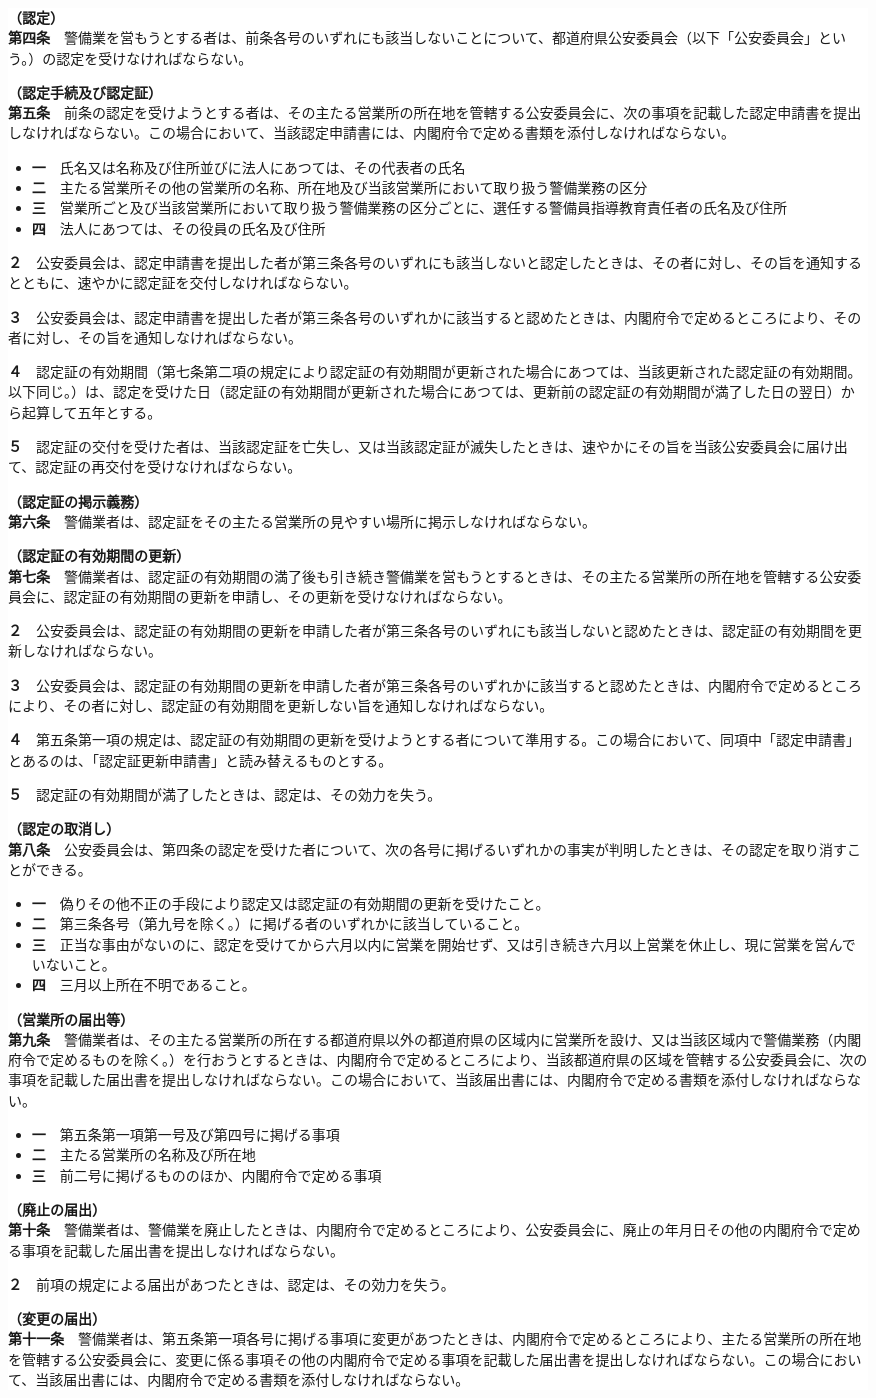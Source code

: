 **（認定）**  
**第四条**　警備業を営もうとする者は、前条各号のいずれにも該当しないことについて、都道府県公安委員会（以下「公安委員会」という。）の認定を受けなければならない。  
  
**（認定手続及び認定証）**  
**第五条**　前条の認定を受けようとする者は、その主たる営業所の所在地を管轄する公安委員会に、次の事項を記載した認定申請書を提出しなければならない。この場合において、当該認定申請書には、内閣府令で定める書類を添付しなければならない。  
* **一**　氏名又は名称及び住所並びに法人にあつては、その代表者の氏名  
* **二**　主たる営業所その他の営業所の名称、所在地及び当該営業所において取り扱う警備業務の区分  
* **三**　営業所ごと及び当該営業所において取り扱う警備業務の区分ごとに、選任する警備員指導教育責任者の氏名及び住所  
* **四**　法人にあつては、その役員の氏名及び住所  
  
**２**　公安委員会は、認定申請書を提出した者が第三条各号のいずれにも該当しないと認定したときは、その者に対し、その旨を通知するとともに、速やかに認定証を交付しなければならない。  
  
**３**　公安委員会は、認定申請書を提出した者が第三条各号のいずれかに該当すると認めたときは、内閣府令で定めるところにより、その者に対し、その旨を通知しなければならない。  
  
**４**　認定証の有効期間（第七条第二項の規定により認定証の有効期間が更新された場合にあつては、当該更新された認定証の有効期間。以下同じ。）は、認定を受けた日（認定証の有効期間が更新された場合にあつては、更新前の認定証の有効期間が満了した日の翌日）から起算して五年とする。  
  
**５**　認定証の交付を受けた者は、当該認定証を亡失し、又は当該認定証が滅失したときは、速やかにその旨を当該公安委員会に届け出て、認定証の再交付を受けなければならない。  
  
**（認定証の掲示義務）**  
**第六条**　警備業者は、認定証をその主たる営業所の見やすい場所に掲示しなければならない。  
  
**（認定証の有効期間の更新）**  
**第七条**　警備業者は、認定証の有効期間の満了後も引き続き警備業を営もうとするときは、その主たる営業所の所在地を管轄する公安委員会に、認定証の有効期間の更新を申請し、その更新を受けなければならない。  
  
**２**　公安委員会は、認定証の有効期間の更新を申請した者が第三条各号のいずれにも該当しないと認めたときは、認定証の有効期間を更新しなければならない。  
  
**３**　公安委員会は、認定証の有効期間の更新を申請した者が第三条各号のいずれかに該当すると認めたときは、内閣府令で定めるところにより、その者に対し、認定証の有効期間を更新しない旨を通知しなければならない。  
  
**４**　第五条第一項の規定は、認定証の有効期間の更新を受けようとする者について準用する。この場合において、同項中「認定申請書」とあるのは、「認定証更新申請書」と読み替えるものとする。  
  
**５**　認定証の有効期間が満了したときは、認定は、その効力を失う。  
  
**（認定の取消し）**  
**第八条**　公安委員会は、第四条の認定を受けた者について、次の各号に掲げるいずれかの事実が判明したときは、その認定を取り消すことができる。  
* **一**　偽りその他不正の手段により認定又は認定証の有効期間の更新を受けたこと。  
* **二**　第三条各号（第九号を除く。）に掲げる者のいずれかに該当していること。  
* **三**　正当な事由がないのに、認定を受けてから六月以内に営業を開始せず、又は引き続き六月以上営業を休止し、現に営業を営んでいないこと。  
* **四**　三月以上所在不明であること。  
  
**（営業所の届出等）**  
**第九条**　警備業者は、その主たる営業所の所在する都道府県以外の都道府県の区域内に営業所を設け、又は当該区域内で警備業務（内閣府令で定めるものを除く。）を行おうとするときは、内閣府令で定めるところにより、当該都道府県の区域を管轄する公安委員会に、次の事項を記載した届出書を提出しなければならない。この場合において、当該届出書には、内閣府令で定める書類を添付しなければならない。  
* **一**　第五条第一項第一号及び第四号に掲げる事項  
* **二**　主たる営業所の名称及び所在地  
* **三**　前二号に掲げるもののほか、内閣府令で定める事項  
  
**（廃止の届出）**  
**第十条**　警備業者は、警備業を廃止したときは、内閣府令で定めるところにより、公安委員会に、廃止の年月日その他の内閣府令で定める事項を記載した届出書を提出しなければならない。  
  
**２**　前項の規定による届出があつたときは、認定は、その効力を失う。  
  
**（変更の届出）**  
**第十一条**　警備業者は、第五条第一項各号に掲げる事項に変更があつたときは、内閣府令で定めるところにより、主たる営業所の所在地を管轄する公安委員会に、変更に係る事項その他の内閣府令で定める事項を記載した届出書を提出しなければならない。この場合において、当該届出書には、内閣府令で定める書類を添付しなければならない。  
  